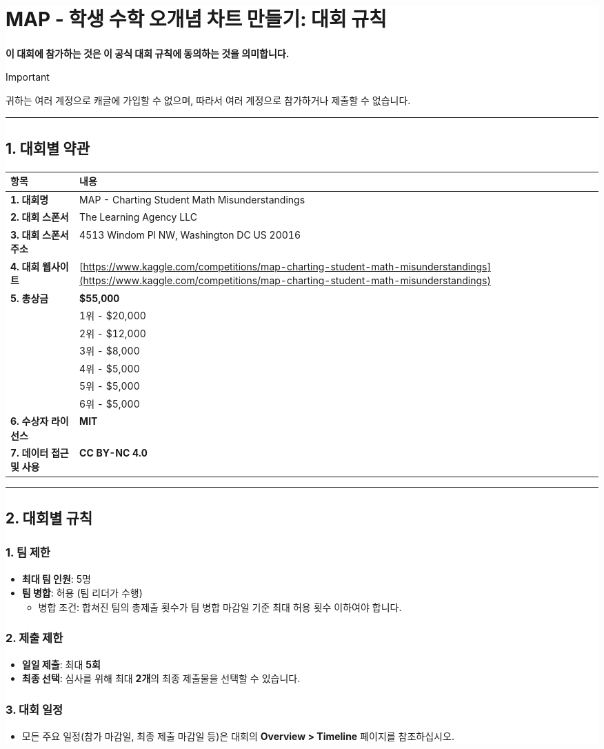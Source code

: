 # MAP - 학생 수학 오개념 차트 만들기: 대회 규칙

**이 대회에 참가하는 것은 이 공식 대회 규칙에 동의하는 것을 의미합니다.**

> [!IMPORTANT]
> 귀하는 여러 계정으로 캐글에 가입할 수 없으며, 따라서 여러 계정으로 참가하거나 제출할 수 없습니다.

---

## 1. 대회별 약관

| 항목 | 내용 |
| :--- | :--- |
| **1. 대회명** | MAP - Charting Student Math Misunderstandings |
| **2. 대회 스폰서** | The Learning Agency LLC |
| **3. 대회 스폰서 주소** | 4513 Windom Pl NW, Washington DC US 20016 |
| **4. 대회 웹사이트** | [https://www.kaggle.com/competitions/map-charting-student-math-misunderstandings](https://www.kaggle.com/competitions/map-charting-student-math-misunderstandings) |
| **5. 총상금** | **$55,000** |
| | 1위 - $20,000 |
| | 2위 - $12,000 |
| | 3위 - $8,000 |
| | 4위 - $5,000 |
| | 5위 - $5,000 |
| | 6위 - $5,000 |
| **6. 수상자 라이선스** | **MIT** |
| **7. 데이터 접근 및 사용** | **CC BY-NC 4.0** |

---

## 2. 대회별 규칙

### 1. 팀 제한
- **최대 팀 인원**: 5명
- **팀 병합**: 허용 (팀 리더가 수행)
  - 병합 조건: 합쳐진 팀의 총제출 횟수가 팀 병합 마감일 기준 최대 허용 횟수 이하여야 합니다.

### 2. 제출 제한
- **일일 제출**: 최대 **5회**
- **최종 선택**: 심사를 위해 최대 **2개**의 최종 제출물을 선택할 수 있습니다.

### 3. 대회 일정
- 모든 주요 일정(참가 마감일, 최종 제출 마감일 등)은 대회의 **Overview > Timeline** 페이지를 참조하십시오.
